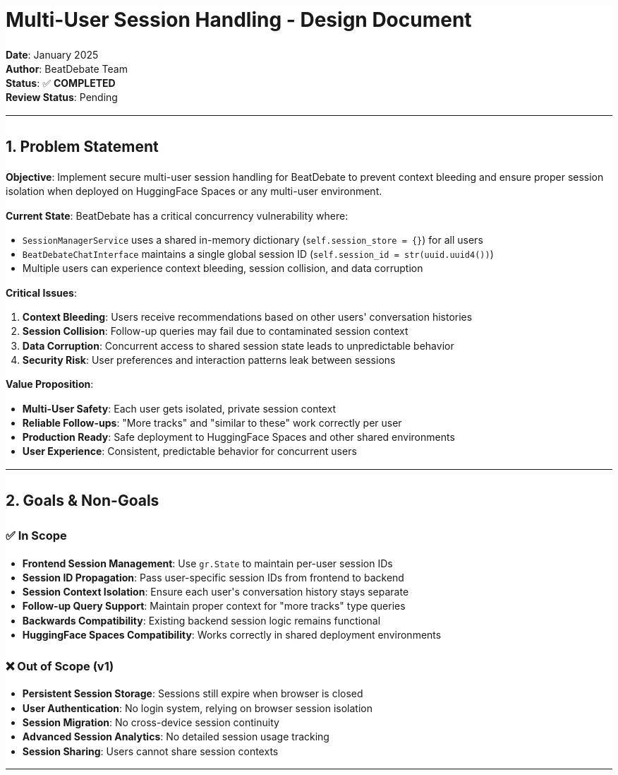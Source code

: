 # Multi-User Session Handling - Design Document

**Date**: January 2025  
**Author**: BeatDebate Team  
**Status**: ✅ **COMPLETED**  
**Review Status**: Pending  

---

## 1. Problem Statement

**Objective**: Implement secure multi-user session handling for BeatDebate to prevent context bleeding and ensure proper session isolation when deployed on HuggingFace Spaces or any multi-user environment.

**Current State**: BeatDebate has a critical concurrency vulnerability where:
- `SessionManagerService` uses a shared in-memory dictionary (`self.session_store = {}`) for all users
- `BeatDebateChatInterface` maintains a single global session ID (`self.session_id = str(uuid.uuid4())`)
- Multiple users can experience context bleeding, session collision, and data corruption

**Critical Issues**:
1. **Context Bleeding**: Users receive recommendations based on other users' conversation histories
2. **Session Collision**: Follow-up queries may fail due to contaminated session context
3. **Data Corruption**: Concurrent access to shared session state leads to unpredictable behavior
4. **Security Risk**: User preferences and interaction patterns leak between sessions

**Value Proposition**: 
- **Multi-User Safety**: Each user gets isolated, private session context
- **Reliable Follow-ups**: "More tracks" and "similar to these" work correctly per user
- **Production Ready**: Safe deployment to HuggingFace Spaces and other shared environments
- **User Experience**: Consistent, predictable behavior for concurrent users

---

## 2. Goals & Non-Goals

### ✅ In Scope
- **Frontend Session Management**: Use `gr.State` to maintain per-user session IDs
- **Session ID Propagation**: Pass user-specific session IDs from frontend to backend
- **Session Context Isolation**: Ensure each user's conversation history stays separate
- **Follow-up Query Support**: Maintain proper context for "more tracks" type queries
- **Backwards Compatibility**: Existing backend session logic remains functional
- **HuggingFace Spaces Compatibility**: Works correctly in shared deployment environments

### ❌ Out of Scope (v1)
- **Persistent Session Storage**: Sessions still expire when browser is closed
- **User Authentication**: No login system, relying on browser session isolation
- **Session Migration**: No cross-device session continuity
- **Advanced Session Analytics**: No detailed session usage tracking
- **Session Sharing**: Users cannot share session contexts

---